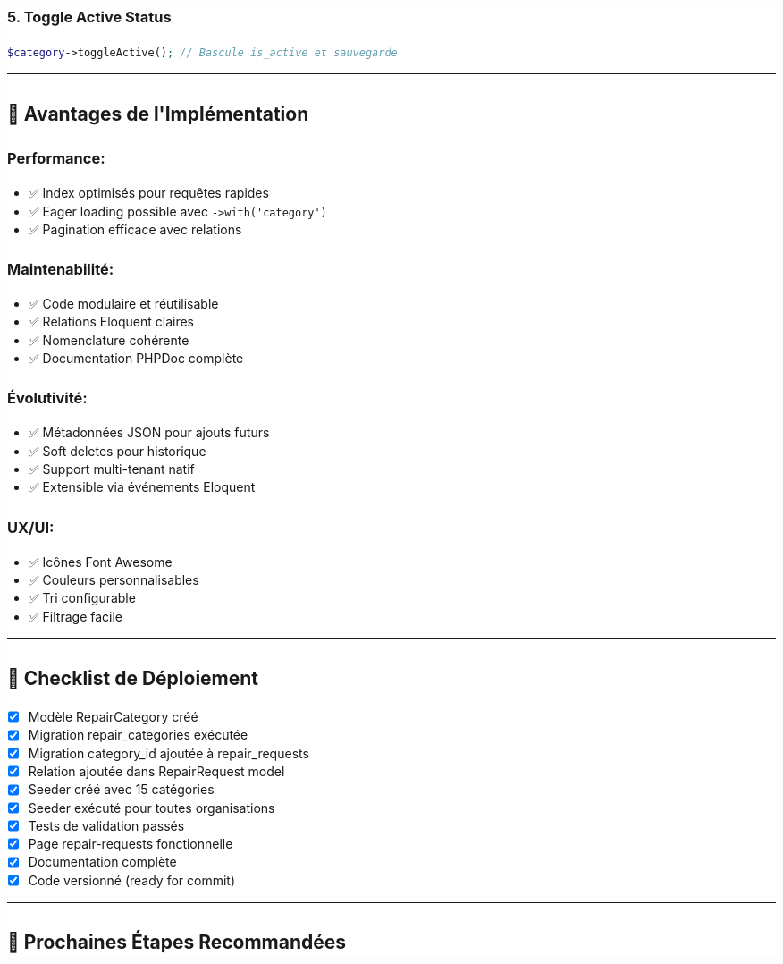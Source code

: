 ### 5. Toggle Active Status
```php
$category->toggleActive(); // Bascule is_active et sauvegarde
```

---

## 🎯 Avantages de l'Implémentation

### Performance:
- ✅ Index optimisés pour requêtes rapides
- ✅ Eager loading possible avec `->with('category')`
- ✅ Pagination efficace avec relations

### Maintenabilité:
- ✅ Code modulaire et réutilisable
- ✅ Relations Eloquent claires
- ✅ Nomenclature cohérente
- ✅ Documentation PHPDoc complète

### Évolutivité:
- ✅ Métadonnées JSON pour ajouts futurs
- ✅ Soft deletes pour historique
- ✅ Support multi-tenant natif
- ✅ Extensible via événements Eloquent

### UX/UI:
- ✅ Icônes Font Awesome
- ✅ Couleurs personnalisables
- ✅ Tri configurable
- ✅ Filtrage facile

---

## 📝 Checklist de Déploiement

- [x] Modèle RepairCategory créé
- [x] Migration repair_categories exécutée
- [x] Migration category_id ajoutée à repair_requests
- [x] Relation ajoutée dans RepairRequest model
- [x] Seeder créé avec 15 catégories
- [x] Seeder exécuté pour toutes organisations
- [x] Tests de validation passés
- [x] Page repair-requests fonctionnelle
- [x] Documentation complète
- [x] Code versionné (ready for commit)

---

## 🚦 Prochaines Étapes Recommandées
